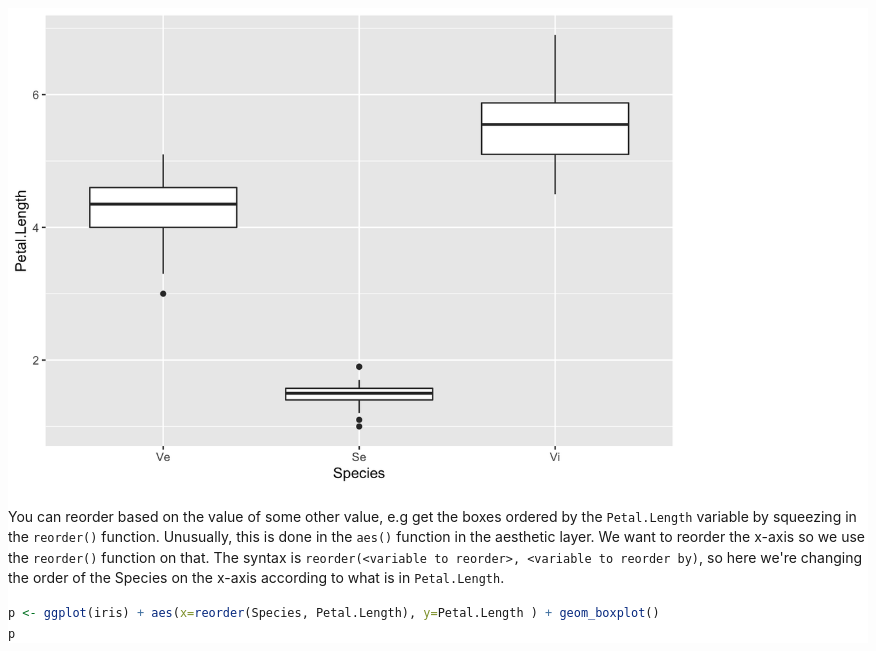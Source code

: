 <img src="07-themes_files/figure-html/unnamed-chunk-8-1.png" width="672" />

You can reorder based on the value of some other value, e.g get the boxes ordered by the `Petal.Length` variable by squeezing in the `reorder()` function. Unusually, this is done in the `aes()` function in the aesthetic layer. We want to reorder the x-axis so we use the `reorder()` function on that. The syntax is `reorder(<variable to reorder>, <variable to reorder by)`, so here we're changing the order of the Species on the x-axis according to what is in `Petal.Length`.


```r
p <- ggplot(iris) + aes(x=reorder(Species, Petal.Length), y=Petal.Length ) + geom_boxplot()
p
```
